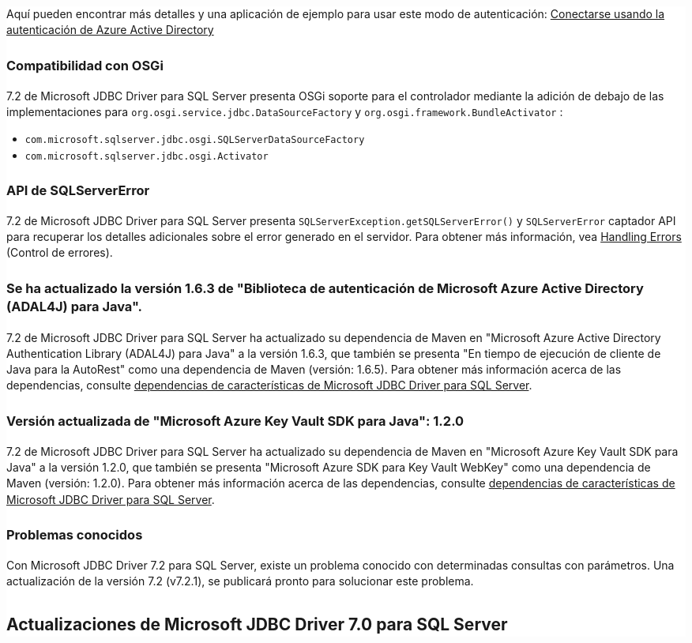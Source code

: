 Aquí pueden encontrar más detalles y una aplicación de ejemplo para usar este modo de autenticación: [Conectarse usando la autenticación de Azure Active Directory](../../connect/jdbc/connecting-using-azure-active-directory-authentication.md)

### <a name="osgi-support"></a>Compatibilidad con OSGi

7.2 de Microsoft JDBC Driver para SQL Server presenta OSGi soporte para el controlador mediante la adición de debajo de las implementaciones para `org.osgi.service.jdbc.DataSourceFactory` y `org.osgi.framework.BundleActivator` :

- `com.microsoft.sqlserver.jdbc.osgi.SQLServerDataSourceFactory`
- `com.microsoft.sqlserver.jdbc.osgi.Activator`

### <a name="sqlservererror-apis"></a>API de SQLServerError

7.2 de Microsoft JDBC Driver para SQL Server presenta `SQLServerException.getSQLServerError()` y `SQLServerError` captador API para recuperar los detalles adicionales sobre el error generado en el servidor. Para obtener más información, vea [Handling Errors](../../connect/jdbc/handling-errors.md) (Control de errores).

### <a name="updated-microsoft-azure-active-directory-authentication-library-adal4j-for-java-version-163"></a>Se ha actualizado la versión 1.6.3 de "Biblioteca de autenticación de Microsoft Azure Active Directory (ADAL4J) para Java".

7.2 de Microsoft JDBC Driver para SQL Server ha actualizado su dependencia de Maven en "Microsoft Azure Active Directory Authentication Library (ADAL4J) para Java" a la versión 1.6.3, que también se presenta "En tiempo de ejecución de cliente de Java para la AutoRest" como una dependencia de Maven (versión: 1.6.5). Para obtener más información acerca de las dependencias, consulte [dependencias de características de Microsoft JDBC Driver para SQL Server](../../connect/jdbc/feature-dependencies-of-microsoft-jdbc-driver-for-sql-server.md).

### <a name="updated-microsoft-azure-key-vault-sdk-for-java-version-120"></a>Versión actualizada de "Microsoft Azure Key Vault SDK para Java": 1.2.0

7.2 de Microsoft JDBC Driver para SQL Server ha actualizado su dependencia de Maven en "Microsoft Azure Key Vault SDK para Java" a la versión 1.2.0, que también se presenta "Microsoft Azure SDK para Key Vault WebKey" como una dependencia de Maven (versión: 1.2.0). Para obtener más información acerca de las dependencias, consulte [dependencias de características de Microsoft JDBC Driver para SQL Server](../../connect/jdbc/feature-dependencies-of-microsoft-jdbc-driver-for-sql-server.md).

### <a name="known-issues"></a>Problemas conocidos

Con Microsoft JDBC Driver 7.2 para SQL Server, existe un problema conocido con determinadas consultas con parámetros. Una actualización de la versión 7.2 (v7.2.1), se publicará pronto para solucionar este problema.


## <a name="updates-in-microsoft-jdbc-driver-70-for-sql-server"></a>Actualizaciones de Microsoft JDBC Driver 7.0 para SQL Server
